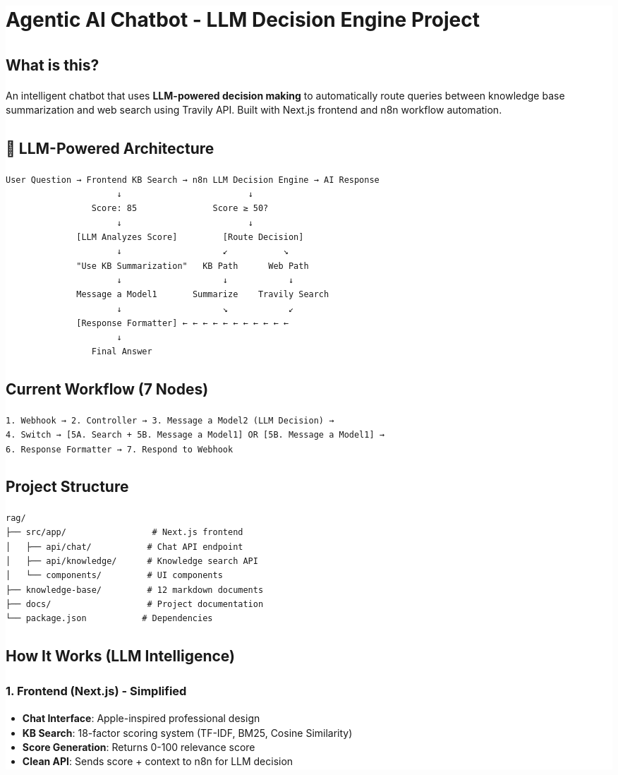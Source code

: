 # Agentic AI Chatbot - LLM Decision Engine Project

## What is this?
An intelligent chatbot that uses **LLM-powered decision making** to automatically route queries between knowledge base summarization and web search using Travily API. Built with Next.js frontend and n8n workflow automation.

## 🧠 LLM-Powered Architecture

```
User Question → Frontend KB Search → n8n LLM Decision Engine → AI Response
                      ↓                         ↓
                 Score: 85               Score ≥ 50? 
                      ↓                         ↓
              [LLM Analyzes Score]         [Route Decision]
                      ↓                    ↙           ↘
              "Use KB Summarization"   KB Path      Web Path
                      ↓                    ↓            ↓
              Message a Model1       Summarize    Travily Search
                      ↓                    ↘            ↙
              [Response Formatter] ← ← ← ← ← ← ← ← ← ← ←
                      ↓
                 Final Answer
```

## Current Workflow (7 Nodes)

```
1. Webhook → 2. Controller → 3. Message a Model2 (LLM Decision) → 
4. Switch → [5A. Search + 5B. Message a Model1] OR [5B. Message a Model1] →
6. Response Formatter → 7. Respond to Webhook
```

## Project Structure

```
rag/
├── src/app/                 # Next.js frontend
│   ├── api/chat/           # Chat API endpoint
│   ├── api/knowledge/      # Knowledge search API
│   └── components/         # UI components
├── knowledge-base/         # 12 markdown documents
├── docs/                   # Project documentation
└── package.json           # Dependencies
```

## How It Works (LLM Intelligence)

### 1. Frontend (Next.js) - Simplified
- **Chat Interface**: Apple-inspired professional design
- **KB Search**: 18-factor scoring system (TF-IDF, BM25, Cosine Similarity)  
- **Score Generation**: Returns 0-100 relevance score
- **Clean API**: Sends score + context to n8n for LLM decision
